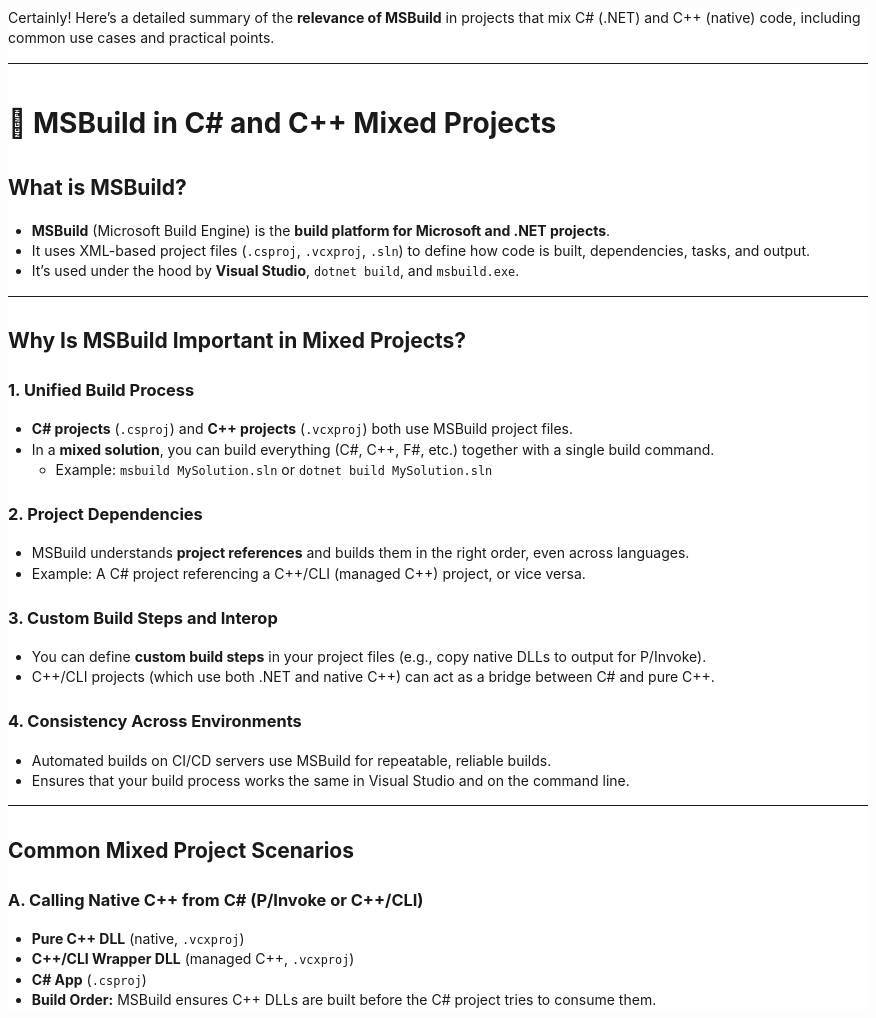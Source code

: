Certainly! Here’s a detailed summary of the **relevance of MSBuild** in projects that mix C# (.NET) and C++ (native) code, including common use cases and practical points.

---

# 🚧 MSBuild in C# and C++ Mixed Projects

## What is MSBuild?

- **MSBuild** (Microsoft Build Engine) is the **build platform for Microsoft and .NET projects**.
- It uses XML-based project files (`.csproj`, `.vcxproj`, `.sln`) to define how code is built, dependencies, tasks, and output.
- It’s used under the hood by **Visual Studio**, `dotnet build`, and `msbuild.exe`.

---

## Why Is MSBuild Important in Mixed Projects?

### 1. **Unified Build Process**

- **C# projects** (`.csproj`) and **C++ projects** (`.vcxproj`) both use MSBuild project files.
- In a **mixed solution**, you can build everything (C#, C++, F#, etc.) together with a single build command.
    - Example: `msbuild MySolution.sln` or `dotnet build MySolution.sln`

### 2. **Project Dependencies**

- MSBuild understands **project references** and builds them in the right order, even across languages.
- Example: A C# project referencing a C++/CLI (managed C++) project, or vice versa.

### 3. **Custom Build Steps and Interop**

- You can define **custom build steps** in your project files (e.g., copy native DLLs to output for P/Invoke).
- C++/CLI projects (which use both .NET and native C++) can act as a bridge between C# and pure C++.

### 4. **Consistency Across Environments**

- Automated builds on CI/CD servers use MSBuild for repeatable, reliable builds.
- Ensures that your build process works the same in Visual Studio and on the command line.

---

## Common Mixed Project Scenarios

### **A. Calling Native C++ from C# (P/Invoke or C++/CLI)**

- **Pure C++ DLL** (native, `.vcxproj`)
- **C++/CLI Wrapper DLL** (managed C++, `.vcxproj`)
- **C# App** (`.csproj`)
- **Build Order:** MSBuild ensures C++ DLLs are built before the C# project tries to consume them.
